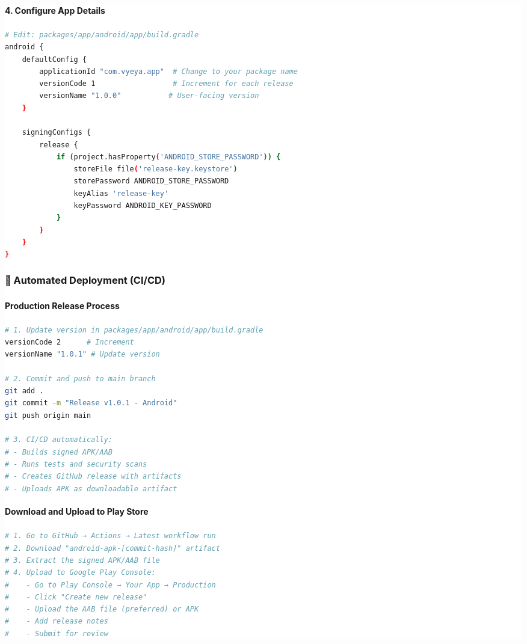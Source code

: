 #### 4. Configure App Details
```bash
# Edit: packages/app/android/app/build.gradle
android {
    defaultConfig {
        applicationId "com.vyeya.app"  # Change to your package name
        versionCode 1                  # Increment for each release
        versionName "1.0.0"           # User-facing version
    }
    
    signingConfigs {
        release {
            if (project.hasProperty('ANDROID_STORE_PASSWORD')) {
                storeFile file('release-key.keystore')
                storePassword ANDROID_STORE_PASSWORD
                keyAlias 'release-key'
                keyPassword ANDROID_KEY_PASSWORD
            }
        }
    }
}
```

### 🚀 Automated Deployment (CI/CD)

#### Production Release Process
```bash
# 1. Update version in packages/app/android/app/build.gradle
versionCode 2      # Increment
versionName "1.0.1" # Update version

# 2. Commit and push to main branch
git add .
git commit -m "Release v1.0.1 - Android"
git push origin main

# 3. CI/CD automatically:
# - Builds signed APK/AAB
# - Runs tests and security scans
# - Creates GitHub release with artifacts
# - Uploads APK as downloadable artifact
```

#### Download and Upload to Play Store
```bash
# 1. Go to GitHub → Actions → Latest workflow run
# 2. Download "android-apk-[commit-hash]" artifact
# 3. Extract the signed APK/AAB file
# 4. Upload to Google Play Console:
#    - Go to Play Console → Your App → Production
#    - Click "Create new release"
#    - Upload the AAB file (preferred) or APK
#    - Add release notes
#    - Submit for review
```
